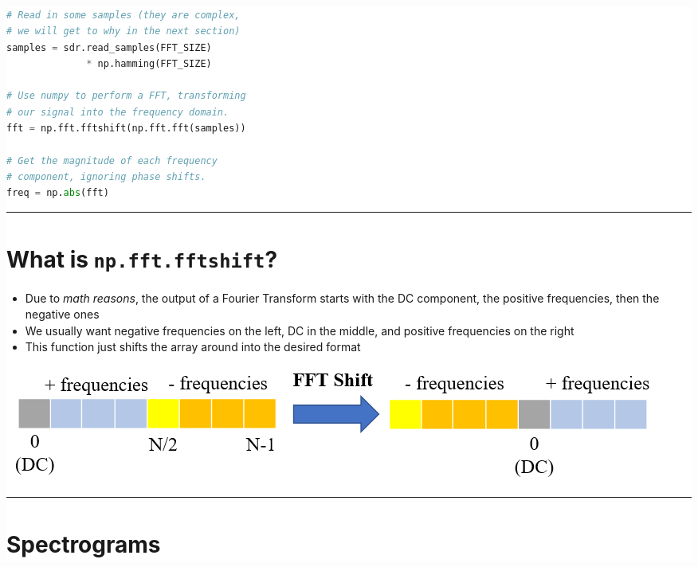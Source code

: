 </div>
<div style="width: 49.5%;">

```python
# Read in some samples (they are complex,
# we will get to why in the next section)
samples = sdr.read_samples(FFT_SIZE)
              * np.hamming(FFT_SIZE)

# Use numpy to perform a FFT, transforming
# our signal into the frequency domain.
fft = np.fft.fftshift(np.fft.fft(samples))

# Get the magnitude of each frequency
# component, ignoring phase shifts.
freq = np.abs(fft)
```

</div>
</div>



---

# What is `np.fft.fftshift`?

- Due to *math reasons*, the output of a Fourier Transform starts with the DC component, the positive frequencies, then the negative ones
- We usually want negative frequencies on the left, DC in the middle, and positive frequencies on the right
- This function just shifts the array around into the desired format

<div center>

![FFT Shift](assets/frequency-domain/fft-shift.bmp)

</div>

---

# Spectrograms

<div two-colum>
<div>
